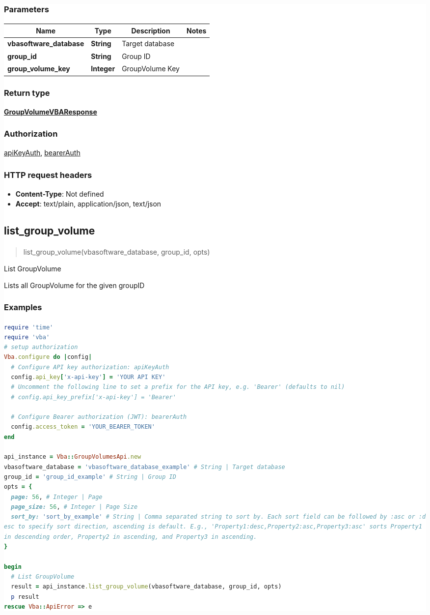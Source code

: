 ### Parameters

| Name | Type | Description | Notes |
| ---- | ---- | ----------- | ----- |
| **vbasoftware_database** | **String** | Target database |  |
| **group_id** | **String** | Group ID |  |
| **group_volume_key** | **Integer** | GroupVolume Key |  |

### Return type

[**GroupVolumeVBAResponse**](GroupVolumeVBAResponse.md)

### Authorization

[apiKeyAuth](../README.md#apiKeyAuth), [bearerAuth](../README.md#bearerAuth)

### HTTP request headers

- **Content-Type**: Not defined
- **Accept**: text/plain, application/json, text/json


## list_group_volume

> <GroupVolumeListVBAResponse> list_group_volume(vbasoftware_database, group_id, opts)

List GroupVolume

Lists all GroupVolume for the given groupID

### Examples

```ruby
require 'time'
require 'vba'
# setup authorization
Vba.configure do |config|
  # Configure API key authorization: apiKeyAuth
  config.api_key['x-api-key'] = 'YOUR API KEY'
  # Uncomment the following line to set a prefix for the API key, e.g. 'Bearer' (defaults to nil)
  # config.api_key_prefix['x-api-key'] = 'Bearer'

  # Configure Bearer authorization (JWT): bearerAuth
  config.access_token = 'YOUR_BEARER_TOKEN'
end

api_instance = Vba::GroupVolumesApi.new
vbasoftware_database = 'vbasoftware_database_example' # String | Target database
group_id = 'group_id_example' # String | Group ID
opts = {
  page: 56, # Integer | Page
  page_size: 56, # Integer | Page Size
  sort_by: 'sort_by_example' # String | Comma separated string to sort by. Each sort field can be followed by :asc or :desc to specify sort direction, ascending is default. E.g., 'Property1:desc,Property2:asc,Property3:asc' sorts Property1 in descending order, Property2 in ascending, and Property3 in ascending.
}

begin
  # List GroupVolume
  result = api_instance.list_group_volume(vbasoftware_database, group_id, opts)
  p result
rescue Vba::ApiError => e
```